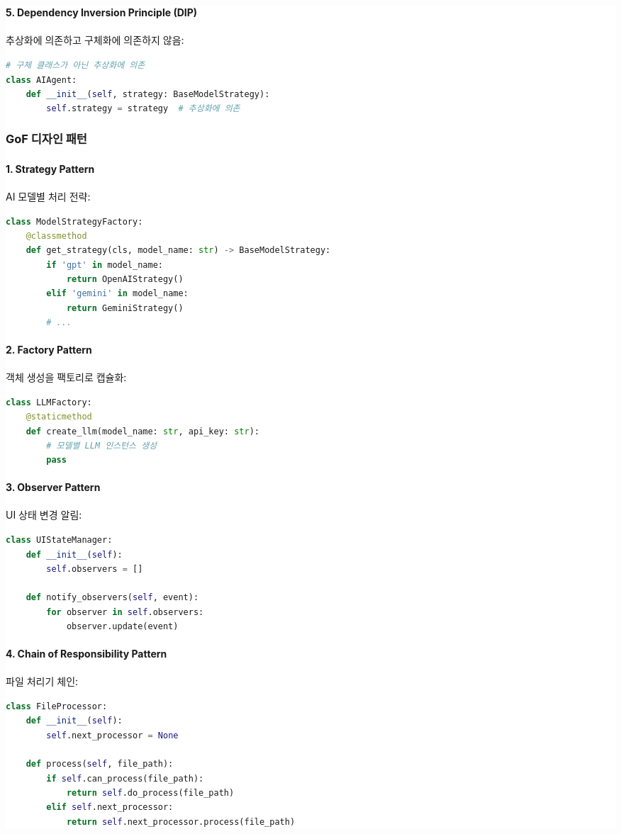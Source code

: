 #### 5. Dependency Inversion Principle (DIP)
추상화에 의존하고 구체화에 의존하지 않음:
```python
# 구체 클래스가 아닌 추상화에 의존
class AIAgent:
    def __init__(self, strategy: BaseModelStrategy):
        self.strategy = strategy  # 추상화에 의존
```

### GoF 디자인 패턴

#### 1. Strategy Pattern
AI 모델별 처리 전략:
```python
class ModelStrategyFactory:
    @classmethod
    def get_strategy(cls, model_name: str) -> BaseModelStrategy:
        if 'gpt' in model_name:
            return OpenAIStrategy()
        elif 'gemini' in model_name:
            return GeminiStrategy()
        # ...
```

#### 2. Factory Pattern
객체 생성을 팩토리로 캡슐화:
```python
class LLMFactory:
    @staticmethod
    def create_llm(model_name: str, api_key: str):
        # 모델별 LLM 인스턴스 생성
        pass
```

#### 3. Observer Pattern
UI 상태 변경 알림:
```python
class UIStateManager:
    def __init__(self):
        self.observers = []
    
    def notify_observers(self, event):
        for observer in self.observers:
            observer.update(event)
```

#### 4. Chain of Responsibility Pattern
파일 처리기 체인:
```python
class FileProcessor:
    def __init__(self):
        self.next_processor = None
    
    def process(self, file_path):
        if self.can_process(file_path):
            return self.do_process(file_path)
        elif self.next_processor:
            return self.next_processor.process(file_path)
```
